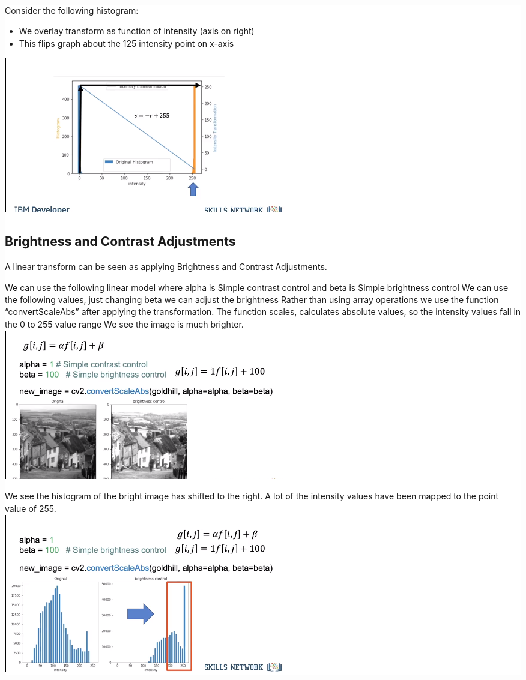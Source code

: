 Consider the following histogram:
  * We overlay transform as function of intensity (axis on right)
  * This flips graph about the 125 intensity point on x-axis

![Images/Image_Processing_With_OpenCV_and_Pillow/image_negatives_3.png](Images/Image_Processing_With_OpenCV_and_Pillow/image_negatives_3.png)


## Brightness and Contrast Adjustments

A linear transform can be seen as applying Brightness and Contrast Adjustments. 

We can use the following linear model where alpha is Simple contrast control and beta is Simple brightness control We can use the following values, just changing beta we can adjust the brightness Rather than using array operations we use the function “convertScaleAbs” after applying the transformation. The function scales, calculates absolute values, so the intensity values fall in the 0 to 255 value range We see the image is much brighter.  
![Images/Image_Processing_With_OpenCV_and_Pillow/brightness_and_contrast_1.png](Images/Image_Processing_With_OpenCV_and_Pillow/brightness_and_contrast_1.png)

We see the histogram of the bright image has shifted to the right. A lot of the intensity values have been mapped to the point value of 255.  
![Images/Image_Processing_With_OpenCV_and_Pillow/brightness_and_contrast_2.png](Images/Image_Processing_With_OpenCV_and_Pillow/brightness_and_contrast_2.png)
